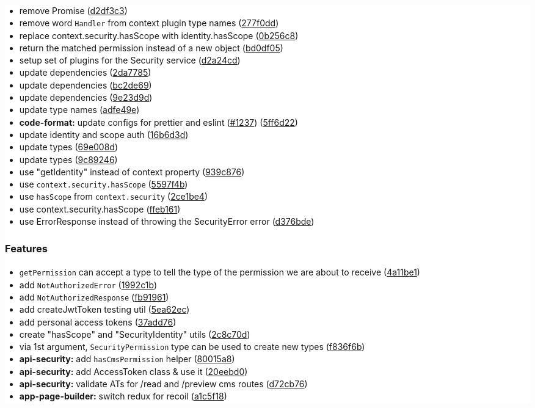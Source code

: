 * remove Promise ([d2df3c3](https://github.com/webiny/webiny-js/commit/d2df3c3b39d437ec9bfb09b174d16130361efd37))
* remove word `Handler` from context plugin type names ([277f0dd](https://github.com/webiny/webiny-js/commit/277f0dd300b7451a8a162678417e2b428cf002cf))
* replace context.security.hasScope with identity.hasScope ([0b256c8](https://github.com/webiny/webiny-js/commit/0b256c81a5f9e76150a828f070b40354a0602079))
* return the matched permission instead of a new object ([bd0df05](https://github.com/webiny/webiny-js/commit/bd0df052cb51c11a8e3da6f20829f11e3c6b847a))
* setup set of plugins for the Security service ([d2a24cd](https://github.com/webiny/webiny-js/commit/d2a24cd5247a06d70093ae56c37ce1538dcc3122))
* update dependencies ([2da7785](https://github.com/webiny/webiny-js/commit/2da77856bb535144d5f08f6408bba10716737d06))
* update dependencies ([bc2de69](https://github.com/webiny/webiny-js/commit/bc2de69a768f2ddcfd2d56f38a16da4bd113db07))
* update dependencies ([9e23d9d](https://github.com/webiny/webiny-js/commit/9e23d9d435c8e3993713d73123a7b93119893eb1))
* update type names ([adfe49e](https://github.com/webiny/webiny-js/commit/adfe49ea525371877c971a8a25f2474a0d2feab2))
* **code-format:** update configs for prettier and eslint ([#1237](https://github.com/webiny/webiny-js/issues/1237)) ([5ff6d22](https://github.com/webiny/webiny-js/commit/5ff6d22f427093a52560963770dadf96d8e6685b))
* update identity and scope auth ([16b6d3d](https://github.com/webiny/webiny-js/commit/16b6d3d3d301babda9ad96ae25fb917a2c859393))
* update types ([69e008d](https://github.com/webiny/webiny-js/commit/69e008d020ce94f77a69bba92afe3379cf2c20bc))
* update types ([9c89246](https://github.com/webiny/webiny-js/commit/9c89246278ad583deef5e8ab48440c91057e2437))
* use "getIdentity" instead of context property ([939c876](https://github.com/webiny/webiny-js/commit/939c876c39c53daaddda80813094e4fcf475d4b5))
* use `context.security.hasScope` ([5597f4b](https://github.com/webiny/webiny-js/commit/5597f4b716ac56d02ca2d27e3b971c40d8652473))
* use `hasScope` from `context.security` ([2ce1be4](https://github.com/webiny/webiny-js/commit/2ce1be41c36fa51d2229f94c3071919c23034876))
* use context.security.hasScope ([ffeb161](https://github.com/webiny/webiny-js/commit/ffeb161c95fd9dde1e190d95b798e42cae2f583e))
* use ErrorResponse instead of throwing the SecurityError error ([d376bde](https://github.com/webiny/webiny-js/commit/d376bde07ea45b3e22ba60fa6e174b0f70c5feca))


### Features

* `getPermission` can accept a type to tell the type of the permission we are about to receive ([4a11be1](https://github.com/webiny/webiny-js/commit/4a11be12894c47431ee75579a8cd8749cd9d6f6b))
* add `NotAuthorizedError` ([1992c1b](https://github.com/webiny/webiny-js/commit/1992c1be74e24a22f9c4b162ab8560682e91390f))
* add `NotAuthorizedResponse` ([fb91961](https://github.com/webiny/webiny-js/commit/fb91961a19218b30f142008b4741e9c9477f426a))
* add createJwtToken testing util ([5ea62ec](https://github.com/webiny/webiny-js/commit/5ea62ec6bf3b577b16adb8c727a11fcf050c8fa6))
* add personal access tokens ([37add76](https://github.com/webiny/webiny-js/commit/37add76fd40318e76c6364459da8b88d9ea78f96))
* create "hasScope" and "SecurityIdentity" utils ([2c8c70d](https://github.com/webiny/webiny-js/commit/2c8c70db4f7d1df03879efbade2a4c50c83309ae))
* via 1st argument, `SecurityPermission` type can be used to create new types ([f836f6b](https://github.com/webiny/webiny-js/commit/f836f6b5e7ef4ca65201aaf8236f6194832c99cc))
* **api-security:** add `hasCmsPermission` helper ([80015a8](https://github.com/webiny/webiny-js/commit/80015a8a88303d5eea43f991f8ea99bddd559e60))
* **api-security:** add AccessToken class & use it ([20eebd0](https://github.com/webiny/webiny-js/commit/20eebd0e245a11d205c02d286602ba96a23dad6b))
* **api-security:** validate ATs for /read and /preview cms routes ([d72cb76](https://github.com/webiny/webiny-js/commit/d72cb76550e6932088373cec63cd49175b86d9f4))
* **app-page-builder:** switch redux for recoil ([a1c5f18](https://github.com/webiny/webiny-js/commit/a1c5f18e271d27a6e65a912014de66dc048741a9))